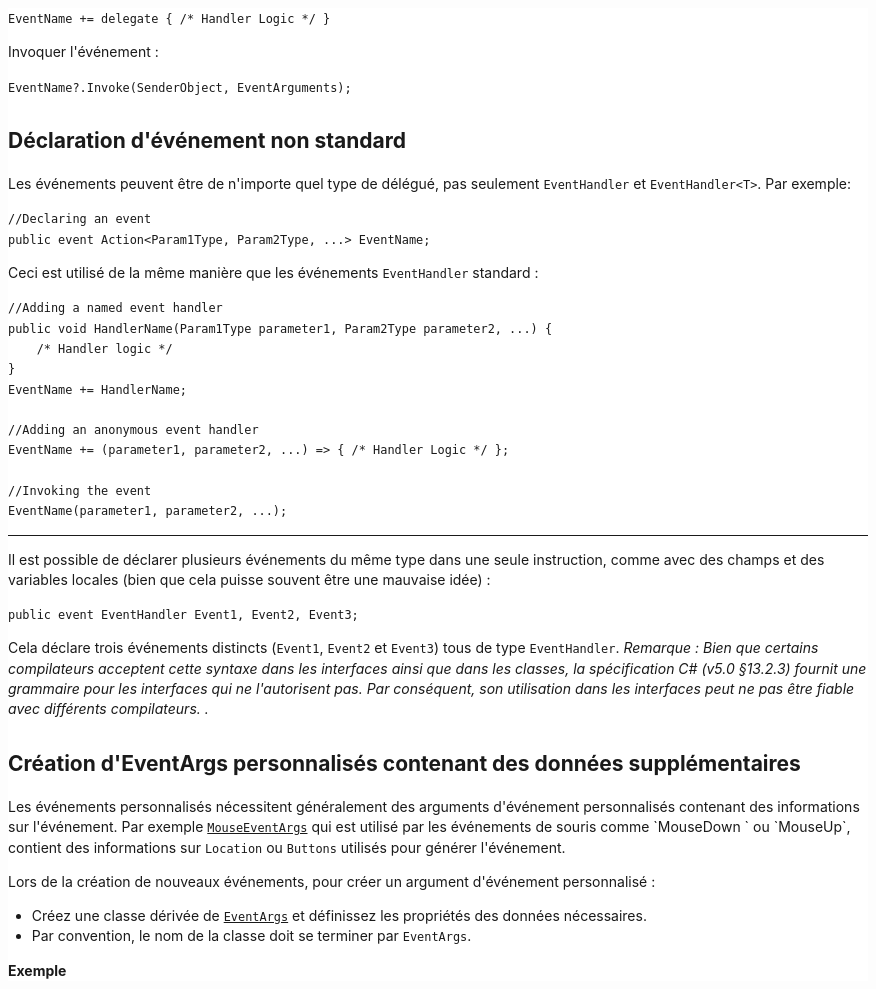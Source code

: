     EventName += delegate { /* Handler Logic */ }

Invoquer l'événement :

    EventName?.Invoke(SenderObject, EventArguments);

## Déclaration d'événement non standard
Les événements peuvent être de n'importe quel type de délégué, pas seulement `EventHandler` et `EventHandler<T>`. Par exemple:

    //Declaring an event
    public event Action<Param1Type, Param2Type, ...> EventName;

Ceci est utilisé de la même manière que les événements `EventHandler` standard :

    //Adding a named event handler
    public void HandlerName(Param1Type parameter1, Param2Type parameter2, ...) {
        /* Handler logic */
    }
    EventName += HandlerName;

    //Adding an anonymous event handler
    EventName += (parameter1, parameter2, ...) => { /* Handler Logic */ };

    //Invoking the event
    EventName(parameter1, parameter2, ...);

---

Il est possible de déclarer plusieurs événements du même type dans une seule instruction, comme avec des champs et des variables locales (bien que cela puisse souvent être une mauvaise idée) :

    public event EventHandler Event1, Event2, Event3;

Cela déclare trois événements distincts (`Event1`, `Event2` et `Event3`) tous de type `EventHandler`.
*Remarque : Bien que certains compilateurs acceptent cette syntaxe dans les interfaces ainsi que dans les classes, la spécification C# (v5.0 §13.2.3) fournit une grammaire pour les interfaces qui ne l'autorisent pas. Par conséquent, son utilisation dans les interfaces peut ne pas être fiable avec différents compilateurs. .*

## Création d'EventArgs personnalisés contenant des données supplémentaires
Les événements personnalisés nécessitent généralement des arguments d'événement personnalisés contenant des informations sur l'événement. Par exemple [`MouseEventArgs`](https://msdn.microsoft.com/en-us/library/system.windows.forms.mouseeventargs(v=vs.110).aspx) qui est utilisé par les événements de souris comme `MouseDown ` ou `MouseUp`, contient des informations sur `Location` ou `Buttons` utilisés pour générer l'événement.

Lors de la création de nouveaux événements, pour créer un argument d'événement personnalisé :

- Créez une classe dérivée de [`EventArgs`](https://msdn.microsoft.com/en-us/library/system.eventargs(v=vs.110).aspx) et définissez les propriétés des données nécessaires.
- Par convention, le nom de la classe doit se terminer par `EventArgs`.

**Exemple**
